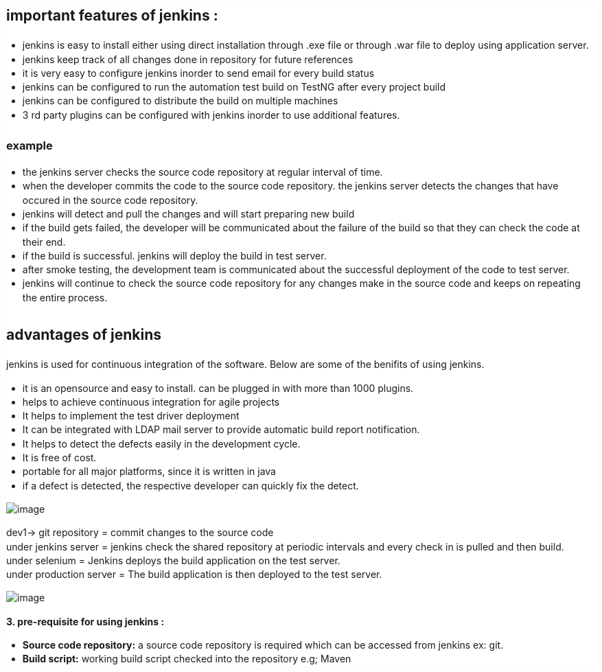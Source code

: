 ## important features of jenkins :
- jenkins is easy to install either using direct installation through .exe file or through .war file to deploy using application server.
- jenkins keep track of all changes done in repository for future references
- it is very easy to configure jenkins inorder to send email for every build status
- jenkins can be configured to run the automation test build on TestNG after every project build
- jenkins can be configured to distribute the build on multiple machines
- 3 rd party plugins can be configured with jenkins inorder to use additional features.

### example 
- the jenkins server checks the source code repository at regular interval of time.
- when the developer commits the code to the source code repository. the jenkins server detects the changes that have occured in the source code repository.
- jenkins will detect and pull the changes and will start preparing new build
- if the build gets failed, the developer will be communicated about the failure of the build so that they can check the code at their end.
- if the build is successful. jenkins will deploy the build in test server.
- after smoke testing, the development team is communicated about the successful deployment of the code to test server.
- jenkins will continue to check the source code repository for any changes make in the source code and keeps on repeating the entire process.


## advantages of jenkins

jenkins is used for continuous integration of the software. Below are some of the benifits of using jenkins.
- it is an opensource and easy to install. can be plugged in with more than 1000 plugins.
- helps to achieve continuous integration for agile projects
- It helps to implement the test driver deployment
- It can be integrated with LDAP mail server to provide automatic build report notification.
- It helps to detect the defects easily in the development cycle.
- It is free of cost.
- portable for all major platforms, since it is written in java
- if a defect is detected, the respective developer can quickly fix the detect.

![image](https://user-images.githubusercontent.com/89054489/218329642-d40b24ea-e2ae-4efa-9d5c-b6b64dd3375d.png)

dev1-> git repository = commit changes to the source code<br>
under jenkins server = jenkins check the shared repository at periodic intervals and every check in is pulled and then build.<br>
under selenium = Jenkins deploys the build application on the test server.<br>
under production server = The build application is then deployed to the test server.

![image](https://user-images.githubusercontent.com/89054489/218328249-24244da3-6bc3-41fc-83cc-4003722d03ce.png)

**3. pre-requisite for using jenkins :**
- **Source code repository:** a source code repository is required which can be accessed from jenkins ex: git.
- **Build script:** working build script checked into the repository e.g; Maven

